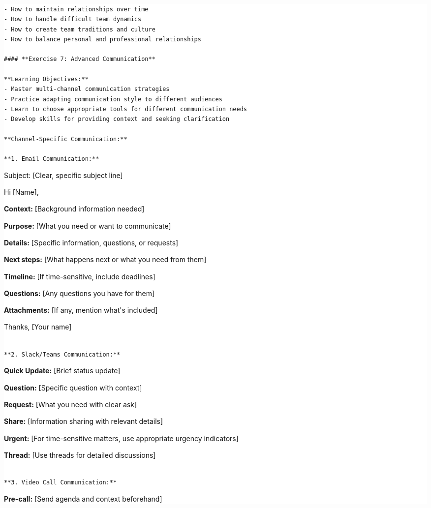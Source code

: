 ```
- How to maintain relationships over time
- How to handle difficult team dynamics
- How to create team traditions and culture
- How to balance personal and professional relationships

#### **Exercise 7: Advanced Communication**

**Learning Objectives:**
- Master multi-channel communication strategies
- Practice adapting communication style to different audiences
- Learn to choose appropriate tools for different communication needs
- Develop skills for providing context and seeking clarification

**Channel-Specific Communication:**

**1. Email Communication:**
```
Subject: [Clear, specific subject line]

Hi [Name],

**Context:** [Background information needed]

**Purpose:** [What you need or want to communicate]

**Details:** [Specific information, questions, or requests]

**Next steps:** [What happens next or what you need from them]

**Timeline:** [If time-sensitive, include deadlines]

**Questions:** [Any questions you have for them]

**Attachments:** [If any, mention what's included]

Thanks,
[Your name]
```

**2. Slack/Teams Communication:**
```
**Quick Update:** [Brief status update]

**Question:** [Specific question with context]

**Request:** [What you need with clear ask]

**Share:** [Information sharing with relevant details]

**Urgent:** [For time-sensitive matters, use appropriate urgency indicators]

**Thread:** [Use threads for detailed discussions]
```

**3. Video Call Communication:**
```
**Pre-call:** [Send agenda and context beforehand]

